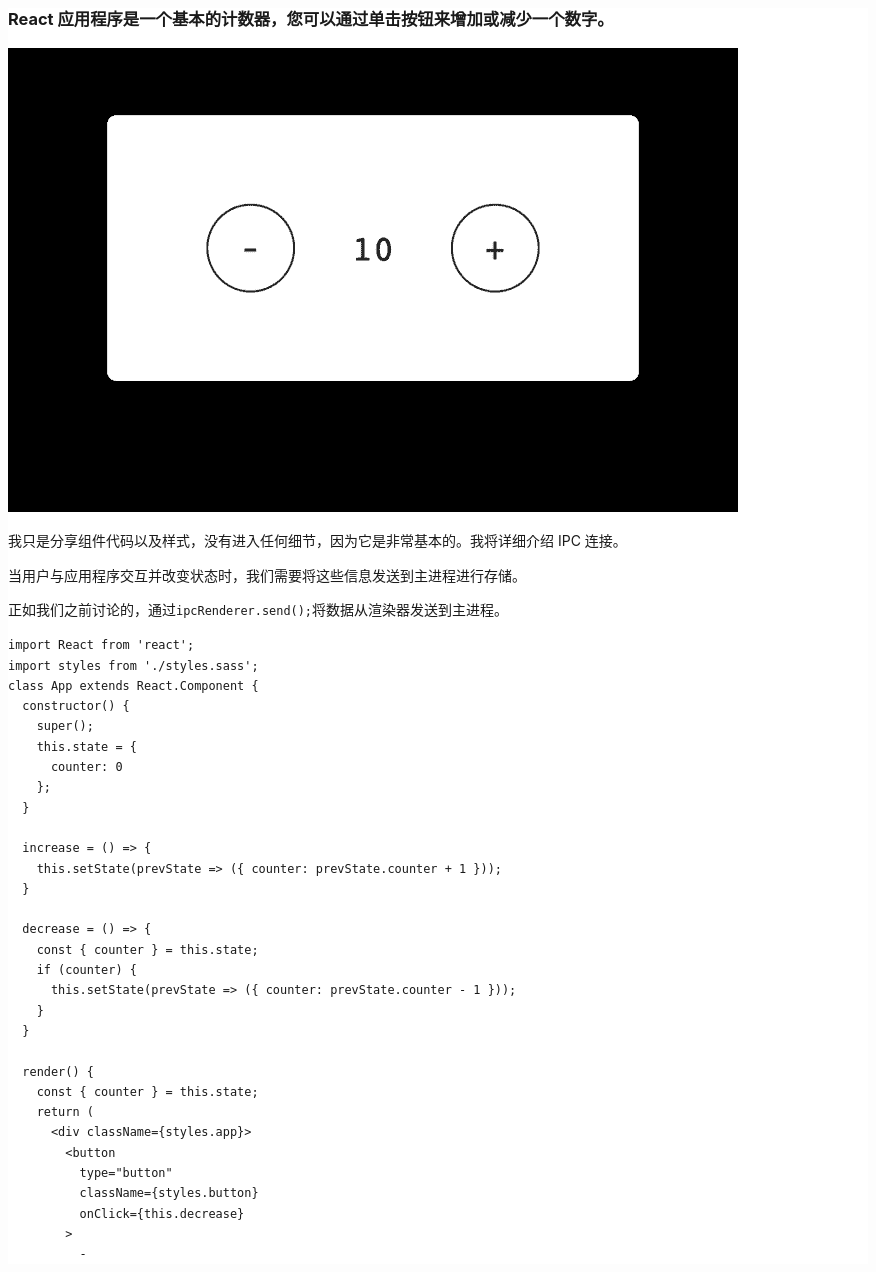 ### React 应用程序是一个基本的计数器，您可以通过单击按钮来增加或减少一个数字。

![The basic React counter app.](img/f1577071ab8a5e9c3703fd39c16a4d54.png)

我只是分享组件代码以及样式，没有进入任何细节，因为它是非常基本的。我将详细介绍 IPC 连接。

当用户与应用程序交互并改变状态时，我们需要将这些信息发送到主进程进行存储。

正如我们之前讨论的，通过`ipcRenderer.send();`将数据从渲染器发送到主进程。

```
import React from 'react';
import styles from './styles.sass';
class App extends React.Component {
  constructor() {
    super();
    this.state = {
      counter: 0
    };
  }

  increase = () => {
    this.setState(prevState => ({ counter: prevState.counter + 1 }));
  }

  decrease = () => {
    const { counter } = this.state;
    if (counter) {
      this.setState(prevState => ({ counter: prevState.counter - 1 }));
    }
  }

  render() {
    const { counter } = this.state;
    return (
      <div className={styles.app}>
        <button
          type="button"
          className={styles.button}
          onClick={this.decrease}
        >
          -
```